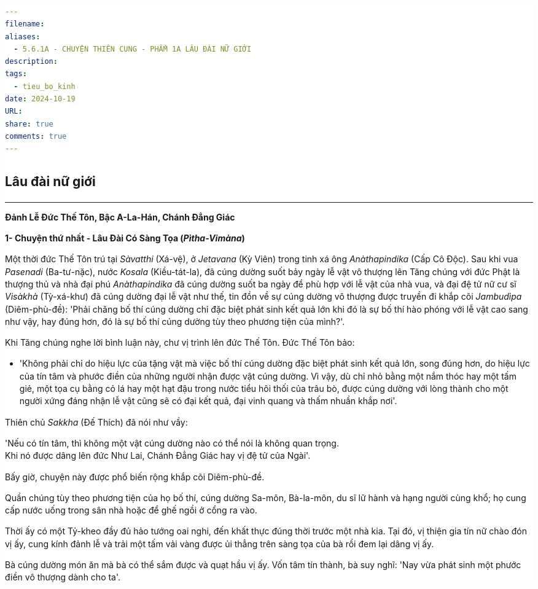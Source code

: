 ```yaml
---
filename: 
aliases:
  - 5.6.1A - CHUYỆN THIÊN CUNG - PHẨM 1A LÂU ĐÀI NỮ GIỚI
description: 
tags:
  - tieu_bo_kinh
date: 2024-10-19
URL: 
share: true
comments: true
---
```

## **Lâu đài nữ giới**

---

**Ðảnh Lễ Ðức Thế Tôn, Bậc A-La-Hán, Chánh Ðẳng Giác**

**1- Chuyện thứ nhất - Lâu Ðài Có Sàng Tọa (_Pìtha-Vimàna_)**

Một thời đức Thế Tôn trú tại _Sàvatthi_ (Xá-vệ), ở _Jetavana_ (Kỳ Viên) trong tinh xá ông _Anàthapindika_ (Cấp Cô Ðộc). Sau khi vua _Pasenadi_ (Ba-tư-nặc), nước _Kosala_ (Kiều-tát-la), đã cúng dường suốt bảy ngày lễ vật vô thượng lên Tăng chúng với đức Phật là thượng thủ và nhà đại phú _Anàthapindika_ đã cúng dường suốt ba ngày để phù hợp với lễ vật của nhà vua, và đại đệ tử nữ cư sĩ _Visàkhà_ (Tỳ-xá-khư) đã cúng dường đại lễ vật như thế, tin đồn về sự cúng dường vô thượng được truyền đi khắp cõi _Jambudìpa_ (Diêm-phù-đề): 'Phải chăng bố thí cúng dường chỉ đặc biệt phát sinh kết quả lớn khi đó là sự bố thí hào phóng với lễ vật cao sang như vậy, hay đúng hơn, đó là sự bố thí cúng dường tùy theo phương tiện của mình?'.

Khi Tăng chúng nghe lời bình luận này, chư vị trình lên đức Thế Tôn. Ðức Thế Tôn bảo:

- 'Không phải chỉ do hiệu lực của tặng vật mà việc bố thí cúng dường đặc biệt phát sinh kết quả lớn, song đúng hơn, do hiệu lực của tín tâm và phước điền của những người nhận được vật cúng dường. Vì vậy, dù chỉ nhỏ bằng một nắm thóc hay một tấm giẻ, một tọa cụ bằng cỏ lá hay một hạt đậu trong nước tiểu hôi thối của trâu bò, được cúng dường với lòng thành cho một người xứng đáng nhận lễ vật cũng sẽ có đại kết quả, đại vinh quang và thấm nhuần khắp nơi'.

Thiên chủ _Sakkha_ (Ðế Thích) đã nói như vầy:

'Nếu có tín tâm, thì không một vật cúng dường nào có thể nói là không quan trọng.  
Khi nó được dâng lên đức Như Lai, Chánh Ðẳng Giác hay vị đệ tử của Ngài'.

Bấy giờ, chuyện này được phổ biến rộng khắp cõi Diêm-phù-đề.

Quần chúng tùy theo phương tiện của họ bố thí, cúng dường Sa-môn, Bà-la-môn, du sĩ lữ hành và hạng người cùng khổ; họ cung cấp nước uống trong sân nhà hoặc để ghế ngồi ở cổng ra vào.

Thời ấy có một Tỷ-kheo đầy đủ hảo tướng oai nghi, đến khất thực đúng thời trước một nhà kia. Tại đó, vị thiện gia tín nữ chào đón vị ấy, cung kính đảnh lễ và trải một tấm vải vàng được ủi thẳng trên sàng tọa của bà rồi đem lại dâng vị ấy.

Bà cúng dường món ăn mà bà có thể sắm được và quạt hầu vị ấy. Vốn tâm tín thành, bà suy nghĩ: 'Nay vừa phát sinh một phước điền vô thượng dành cho ta'.
